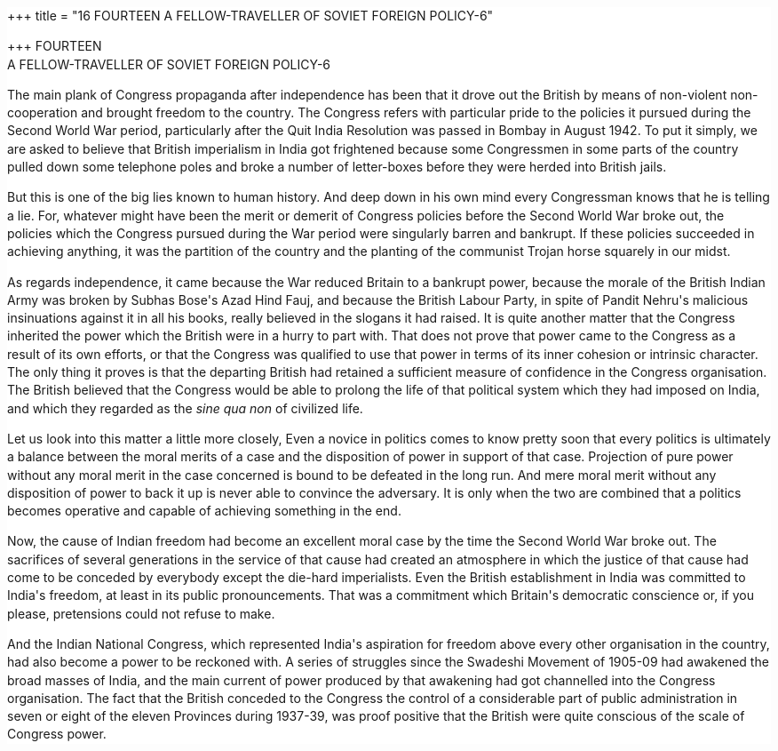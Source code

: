 +++
title = "16  FOURTEEN A FELLOW-TRAVELLER OF SOVIET FOREIGN POLICY-6"

+++
FOURTEEN  
A FELLOW-TRAVELLER OF SOVIET FOREIGN POLICY-6

The main plank of Congress propaganda after independence has been that it drove out the British by means of non-violent non-cooperation and brought freedom to the country. The Congress refers with particular pride to the policies it pursued during the Second World War period, particularly after the Quit India Resolution was passed in Bombay in August 1942. To put it simply, we are asked to believe that British imperialism in India got frightened because some Congressmen in some parts of the country pulled down some telephone poles and broke a number of letter-boxes before they were herded into British jails.

But this is one of the big lies known to human history. And deep down in his own mind every Congressman knows that he is telling a lie. For, whatever might have been the merit or demerit of Congress policies before the Second World War broke out, the policies which the Congress pursued during the War period were singularly barren and bankrupt. If these policies succeeded in achieving anything, it was the partition of the country and the planting of the communist Trojan horse squarely in our midst.

As regards independence, it came because the War reduced Britain to a bankrupt power, because the morale of the British Indian Army was broken by Subhas Bose's Azad Hind Fauj, and because the British Labour Party, in spite of Pandit Nehru's malicious insinuations against it in all his books, really believed in the slogans it had raised. It is quite another matter that the Congress inherited the power which the British were in a hurry to part with. That does not prove that power came to the Congress as a result of its own efforts, or that the Congress was qualified to use that power in terms of its inner cohesion or intrinsic character. The only thing it proves is that the departing British had retained a sufficient measure of confidence in the Congress organisation. The British believed that the Congress would be able to prolong the life of that political system which they had imposed on India, and which they regarded as the *sine qua non* of civilized life.

Let us look into this matter a little more closely, Even a novice in politics comes to know pretty soon that every politics is ultimately a balance between the moral merits of a case and the disposition of power in support of that case. Projection of pure power without any moral merit in the case concerned is bound to be defeated in the long run. And mere moral merit without any disposition of power to back it up is never able to convince the adversary. It is only when the two are combined that a politics becomes operative and capable of achieving something in the end.

Now, the cause of Indian freedom had become an excellent moral case by the time the Second World War broke out. The sacrifices of several generations in the service of that cause had created an atmosphere in which the justice of that cause had come to be conceded by everybody except the die-hard imperialists. Even the British establishment in India was committed to India's freedom, at least in its public pronouncements. That was a commitment which Britain's democratic conscience or, if you please, pretensions could not refuse to make.

And the Indian National Congress, which represented India's aspiration for freedom above every other organisation in the country, had also become a power to be reckoned with. A series of struggles since the Swadeshi Movement of 1905-09 had awakened the broad masses of India, and the main current of power produced by that awakening had got channelled into the Congress organisation. The fact that the British conceded to the Congress the control of a considerable part of public administration in seven or eight of the eleven Provinces during 1937-39, was proof positive that the British were quite conscious of the scale of Congress power.
